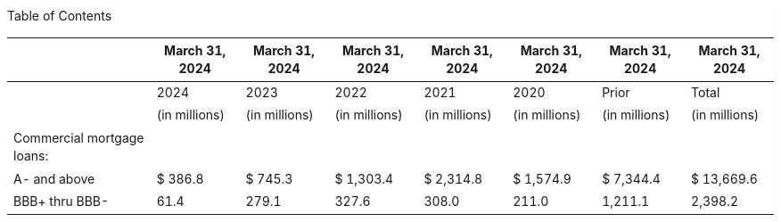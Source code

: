 <p>Table of Contents</p>
<table>
<thead>
<tr>
<th></th>
<th>March 31, 2024</th>
<th>March 31, 2024</th>
<th>March 31, 2024</th>
<th>March 31, 2024</th>
<th>March 31, 2024</th>
<th>March 31, 2024</th>
<th>March 31, 2024</th>
</tr>
</thead>
<tbody>
<tr>
<td></td>
<td>2024</td>
<td>2023</td>
<td>2022</td>
<td>2021</td>
<td>2020</td>
<td>Prior</td>
<td>Total</td>
</tr>
<tr>
<td></td>
<td>(in millions)</td>
<td>(in millions)</td>
<td>(in millions)</td>
<td>(in millions)</td>
<td>(in millions)</td>
<td>(in millions)</td>
<td>(in millions)</td>
</tr>
<tr>
<td>Commercial mortgage loans:</td>
<td></td>
<td></td>
<td></td>
<td></td>
<td></td>
<td></td>
<td></td>
</tr>
<tr>
<td>A- and above</td>
<td>$ 386.8</td>
<td>$ 745.3</td>
<td>$ 1,303.4</td>
<td>$ 2,314.8</td>
<td>$ 1,574.9</td>
<td>$ 7,344.4</td>
<td>$ 13,669.6</td>
</tr>
<tr>
<td>BBB+ thru BBB-</td>
<td>61.4</td>
<td>279.1</td>
<td>327.6</td>
<td>308.0</td>
<td>211.0</td>
<td>1,211.1</td>
<td>2,398.2</td>